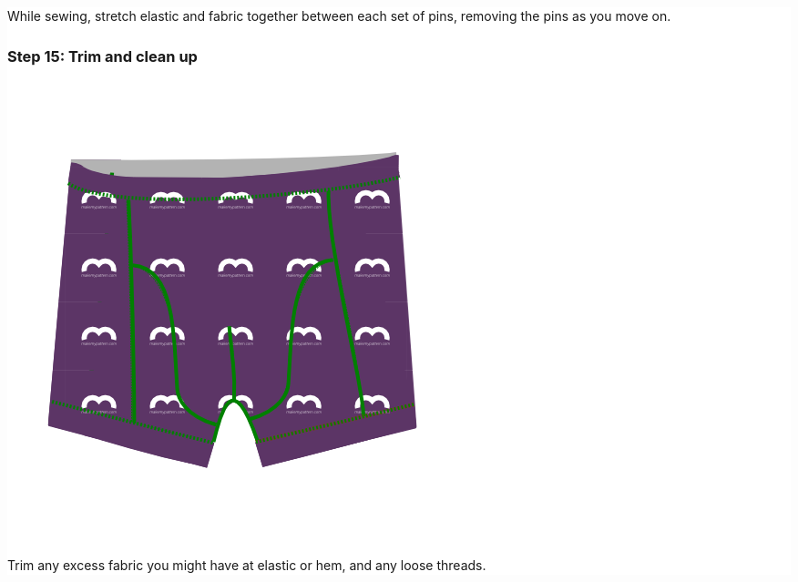 While sewing, stretch elastic and fabric together between each set of pins, removing the pins as you move on.

</Tip>

### Step 15: Trim and clean up

![Yay! You've made it](step15.png)

Trim any excess fabric you might have at elastic or hem, and any loose threads.
